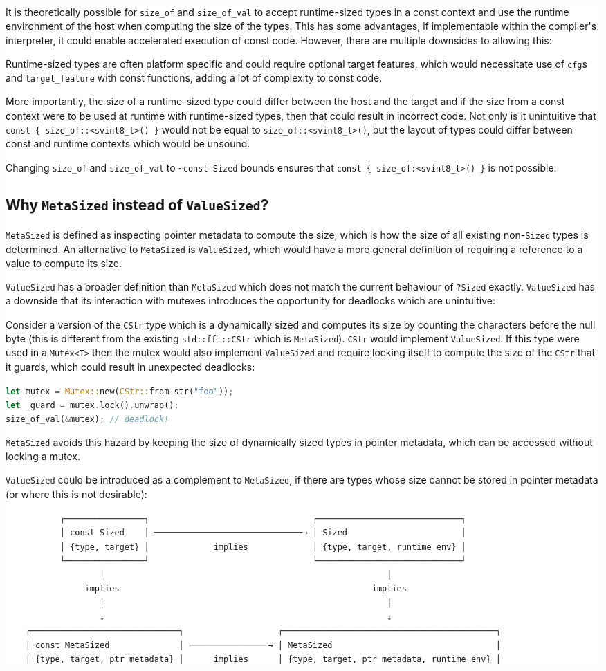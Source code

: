 It is theoretically possible for `size_of` and `size_of_val` to accept
runtime-sized types in a const context and use the runtime environment of the host
when computing the size of the types. This has some advantages, if implementable
within the compiler's interpreter, it could enable accelerated execution of
const code. However, there are multiple downsides to allowing this:

Runtime-sized types are often platform specific and could require optional
target features, which would necessitate use of `cfg`s and `target_feature`
with const functions, adding a lot of complexity to const code.

More importantly, the size of a runtime-sized type could differ between
the host and the target and if the size from a const context were to be used
at runtime with runtime-sized types, then that could result in incorrect
code. Not only is it unintuitive that `const { size_of::<svint8_t>() }` would
not be equal to `size_of::<svint8_t>()`, but the layout of types could differ
between const and runtime contexts which would be unsound.

Changing `size_of` and `size_of_val` to `~const Sized` bounds ensures that
`const { size_of:<svint8_t>() }` is not possible.

## Why `MetaSized` instead of `ValueSized`?
[why-metasized-instead-of-valuesized]: #why-metasized-instead-of-valuesized

`MetaSized` is defined as inspecting pointer metadata to compute the size,
which is how the size of all existing non-`Sized` types is determined. An
alternative to `MetaSized` is `ValueSized`, which would have a more general
definition of requiring a reference to a value to compute its size.

`ValueSized` has a broader definition than `MetaSized` which does not match
the current behaviour of `?Sized` exactly. `ValueSized` has a downside that
its interaction with mutexes introduces the opportunity for deadlocks which
are unintuitive:

Consider a version of the `CStr` type which is a dynamically sized and
computes its size by counting the characters before the null byte (this
is different from the existing `std::ffi::CStr` which is `MetaSized`).
`CStr` would implement `ValueSized`. If this type were used in a `Mutex<T>`
then the mutex would also implement `ValueSized` and require locking itself
to compute the size of the `CStr` that it guards, which could result in
unexpected deadlocks:

```rust
let mutex = Mutex::new(CStr::from_str("foo"));
let _guard = mutex.lock().unwrap();
size_of_val(&mutex); // deadlock!
```

`MetaSized` avoids this hazard by keeping the size of dynamically sized
types in pointer metadata, which can be accessed without locking a mutex.

`ValueSized` could be introduced as a complement to `MetaSized`, if there are
types whose size cannot be stored in pointer metadata (or where this is not
desirable):

```
           ┌────────────────┐                                 ┌─────────────────────────────┐
           │ const Sized    │ ──────────────────────────────→ │ Sized                       │
           │ {type, target} │             implies             │ {type, target, runtime env} │
           └────────────────┘                                 └─────────────────────────────┘
                   │                                                         │
                implies                                                   implies
                   │                                                         │
                   ↓                                                         ↓
    ┌──────────────────────────────┐                   ┌───────────────────────────────────────────┐
    │ const MetaSized              │ ────────────────→ │ MetaSized                                 │
    │ {type, target, ptr metadata} │      implies      │ {type, target, ptr metadata, runtime env} │
```

[summary]: #summary
[background]: #background
[terminology]: #terminology
[acknowledgements]: #acknowledgements
[motivation]: #motivation
[runtime-sized-types-and-scalable-vector-types]: #runtime-sized-types-and-scalable-vector-types
[unsized-types-and-extern-types]: #unsized-types-and-extern-types
[guide-level-explanation]: #guide-level-explanation
[^1]: Dynamic stack allocation does exist, such as in C's Variable Length Arrays
[reference-level-explanation]: #reference-level-explanation
[implementing-sized]: #implementing-sized
[^2]: Adding a new automatically implemented trait and adding it as a bound to
[^3]: Trait objects passed by callers would not imply the new trait.
[^4]: Callers of existing APIs will have one of the following `Sized` bounds:
[^5]: In a crate defining a trait which has method with sizedness bounds, such
[^6]: Associated types of traits have default `Sized` bounds which cannot be
[^7]: If it was desirable to add a new trait to this RFC's proposed hierarchy
[sized-bounds]: #sized-bounds
[implicit-const-metasized-supertraits]: #implicit-const-metasized-supertraits
[summary-of-bounds-changes]: #summary-of-bounds-changes
[size-of-and-size-of-val]: #size_of-and-size_of_val
[restrictions-on-compound-types]: #restrictions-on-compound-types
[compiler-performance-implications]: #compiler-performance-implications
[forward-compatibility-with-supertraits-default-bound]: #forward-compatibility-with-supertraits-implying-default-bound-removal
[ecosystem-churn]: #ecosystem-churn
[other-changes-to-the-standard-library]: #other-changes-to-the-standard-library
[summary-of-backwards-incompatibilities]: #summary-of-backwards-incompatibilities
[drawbacks]: #drawbacks
[rationale-and-alternatives]: #rationale-and-alternatives
[why-have-pointee]: #why-have-pointee
[why-migrate-away-from-sized]: #why-migrate-away-from-sized
[keeping-only-sized]: #keeping-only-sized
[adding-metasized]: #adding-metasized
[why-not-re-use-stdptrpointee]: #why-not-re-use-stdptrpointee
[why-use-const-traits]: #why-use-const-traits
[^9]: In previous iterations, the proposed linear trait hierarchy was:
[^10]: In previous iterations, the proposed non-linear trait hierarchy was:
[^11]: Once the interactions with constness were realised, another possibility
[why-change-size_of-and-size_of_val]: #why-change-size_of-and-size_of_val
[alternatives-to-this-rfc]: #alternatives-to-this-rfc
[bikeshedding]: #bikeshedding
[prior-art]: #prior-art
[unresolved-questions]: #unresolved-questions
[future-possibilities]: #future-possibilities
[externref]: #externref
[^11]: When Rust is compiled to wasm, we can think of the memory of the Rust program
[alignment]: #alignment
[custom-dsts]: #custom-dsts
[ack_compiler_errors]: https://github.com/compiler-errors
[ack_eddyb]: https://github.com/eddyb
[ack_fee1dead]: https://github.com/fee1-dead
[ack_jacobbramley]: https://github.com/jacobbramley
[ack_scottmcm]: https://github.com/scottmcm
[api_align_of]: https://doc.rust-lang.org/std/mem/fn.align_of.html
[api_align_of_val]: https://doc.rust-lang.org/std/mem/fn.align_of_val.html
[api_box]: https://doc.rust-lang.org/std/boxed/struct.Box.html
[api_clone]: https://doc.rust-lang.org/std/clone/trait.Clone.html
[api_copy]: https://doc.rust-lang.org/std/marker/trait.Copy.html
[api_phantomdata]: https://doc.rust-lang.org/std/marker/struct.PhantomData.html
[api_pointee]: https://doc.rust-lang.org/std/ptr/trait.Pointee.html
[api_size_of]: https://doc.rust-lang.org/std/mem/fn.size_of.html
[api_size_of_val]: https://doc.rust-lang.org/std/mem/fn.size_of_val.html
[api_sized]: https://doc.rust-lang.org/std/marker/trait.Sized.html
[author_aturon]: https://github.com/aturon
[author_cad97]: https://github.com/CAD97
[author_canndrew]: https://github.com/canndrew
[author_jamiecunliffe]: https://github.com/JamieCunliffe
[author_japaric]: https://github.com/japaric
[author_jmillikin]: https://github.com/jmillikin
[author_joshtriplett]: https://github.com/joshtriplett
[author_jules_bertholet]: https://github.com/Jules-Bertholet
[author_kennytm]: https://github.com/kennytm
[author_micahchalmer]: https://github.com/MicahChalmer
[author_mikeyhew]: https://github.com/mikeyhew
[author_mystor]: https://github.com/mystor
[author_mzabaluev]: https://github.com/mzabaluev 
[author_nikomatsakis]: https://github.com/nikomatsakis
[author_nox]: https://github.com/nox
[author_nrc]: https://github.com/nrc
[author_plietar]: https://github.com/plietar
[author_pnkfelix]: https://github.com/pnkfelix
[author_skepfyr]: https://github.com/Skepfyr
[author_strega_nil]: https://github.com/strega-nil
[author_ubsan]: https://github.com/ubsan
[blog_dynsized_unsized]: https://smallcultfollowing.com/babysteps/blog/2024/04/23/dynsized-unsized/
[changing_rules_of_rust]: https://without.boats/blog/changing-the-rules-of-rust/
[crate_unsized_vec]: https://docs.rs/unsized-vec/0.0.2-alpha.7/unsized_vec/
[design_meeting]: https://hackmd.io/7r3_is6uTz-163fsOV8Vfg
[design_notes_dynsized_constraints]: https://github.com/rust-lang/lang-team/blob/master/src/design_notes/dynsized_constraints.md
[erfc_minimal_custom_dsts_via_extern_type]: https://internals.rust-lang.org/t/erfc-minimal-custom-dsts-via-extern-type-dynsized/16591?u=cad97
[issue_extern_types_align_size]: https://github.com/rust-lang/rust/issues/49708
[issue_more_implicit_bounds]: https://github.com/rust-lang/rfcs/issues/2255
[issue_regions_too_simplistic]: https://github.com/rust-lang/rust/issues/21974#issuecomment-331886186
[issue_tracking_extern_types]: https://github.com/rust-lang/rust/issues/43467
[issue_truly_unsized_types]: https://github.com/rust-lang/rfcs/issues/813
[pr_dynsized]: https://github.com/rust-lang/rust/pull/44469
[pr_dynsized_rebase]: https://github.com/rust-lang/rust/pull/46108
[pre_erfc_fix_dsts]: https://internals.rust-lang.org/t/pre-erfc-lets-fix-dsts/6663
[prerfc_custom_dst]: https://internals.rust-lang.org/t/pre-rfc-custom-dsts/8777
[rfc_aligned]: https://github.com/rust-lang/rfcs/pull/3319
[rfc_const_traits]: https://github.com/rust-lang/rfcs/pull/3762
[rfc_custom_dst]: https://github.com/rust-lang/rfcs/pull/1524
[rfc_custom_dst_electric_boogaloo]: https://github.com/rust-lang/rfcs/pull/2594
[rfc_dynsized_without_dynsized]: https://github.com/rust-lang/rfcs/pull/2310
[rfc_extern_types]: https://rust-lang.github.io/rfcs/1861-extern-types.html
[rfc_extern_types_v2]: https://github.com/rust-lang/rfcs/pull/3396
[rfc_fat_objects]: https://github.com/rust-lang/rfcs/pull/9
[rfc_not_sized_thin_pointers]: https://github.com/rust-lang/rfcs/pull/3536
[rfc_opaque_data_structs]: https://github.com/rust-lang/rfcs/pull/1993
[rfc_pointee_dynsized]: https://github.com/rust-lang/rfcs/pull/2984
[rfc_pointer_metadata_vtable]: https://github.com/rust-lang/rfcs/pull/2580
[rfc_scalable_vectors]: https://github.com/rust-lang/rfcs/pull/3268
[rfc_simd]: https://rust-lang.github.io/rfcs/1199-simd-infrastructure.html
[rfc_truly_unsized_types]: https://github.com/rust-lang/rfcs/pull/709
[rfc_unsized_types]: https://github.com/japaric/rfcs/blob/unsized2/text/0000-unsized-types.md
[rfc_virtual_structs]: https://github.com/rust-lang/rfcs/pull/5
[rfl_want]: https://github.com/Rust-for-Linux/linux/issues/354
[rustc_aligned]: https://github.com/rust-lang/rust/blob/a76ec181fba25f9fe64999ec2ae84bdc393560f2/compiler/rustc_data_structures/src/aligned.rs#L22-L25
[rustc_opaquelistcontents]: https://doc.rust-lang.org/nightly/nightly-rustc/rustc_middle/ty/list/foreigntype.OpaqueListContents.html
[zulip_issue_regions_too_simplistic]: https://rust-lang.zulipchat.com/#narrow/channel/144729-t-types/topic/.2321984.20.2B.20implicit.20supertraits.20-.20still.20relevant.3F/near/477630998